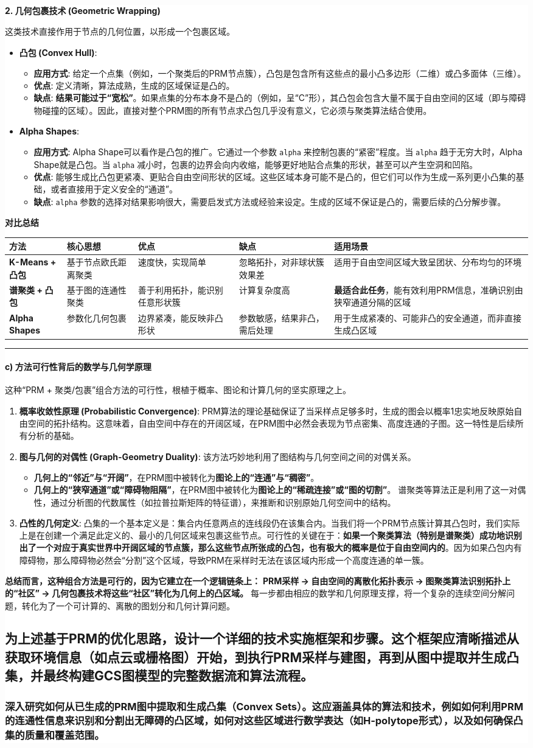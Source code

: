 **2. 几何包裹技术 (Geometric Wrapping)**

这类技术直接作用于节点的几何位置，以形成一个包裹区域。

*   **凸包 (Convex Hull)**:
    *   **应用方式**: 给定一个点集（例如，一个聚类后的PRM节点簇），凸包是包含所有这些点的最小凸多边形（二维）或凸多面体（三维）。
    *   **优点**: 定义清晰，算法成熟，生成的区域保证是凸的。
    *   **缺点**: **结果可能过于“宽松”**。如果点集的分布本身不是凸的（例如，呈“C”形），其凸包会包含大量不属于自由空间的区域（即与障碍物碰撞的区域）。因此，直接对整个PRM图的所有节点求凸包几乎没有意义，它必须与聚类算法结合使用。

*   **Alpha Shapes**:
    *   **应用方式**: Alpha Shape可以看作是凸包的推广。它通过一个参数 `alpha` 来控制包裹的“紧密”程度。当 `alpha` 趋于无穷大时，Alpha Shape就是凸包。当 `alpha` 减小时，包裹的边界会向内收缩，能够更好地贴合点集的形状，甚至可以产生空洞和凹陷。
    *   **优点**: 能够生成比凸包更紧凑、更贴合自由空间形状的区域。这些区域本身可能不是凸的，但它们可以作为生成一系列更小凸集的基础，或者直接用于定义安全的“通道”。
    *   **缺点**: `alpha` 参数的选择对结果影响很大，需要启发式方法或经验来设定。生成的区域不保证是凸的，需要后续的凸分解步骤。

**对比总结**

| 方法 | 核心思想 | 优点 | 缺点 | 适用场景 |
| :--- | :--- | :--- | :--- | :--- |
| **K-Means + 凸包** | 基于节点欧氏距离聚类 | 速度快，实现简单 | 忽略拓扑，对非球状簇效果差 | 适用于自由空间区域大致呈团状、分布均匀的环境 |
| **谱聚类 + 凸包** | 基于图的连通性聚类 | 善于利用拓扑，能识别任意形状簇 | 计算复杂度高 | **最适合此任务**，能有效利用PRM信息，准确识别由狭窄通道分隔的区域 |
| **Alpha Shapes** | 参数化几何包裹 | 边界紧凑，能反映非凸形状 | 参数敏感，结果非凸，需后处理 | 用于生成紧凑的、可能非凸的安全通道，而非直接生成凸区域 |

---

#### c) 方法可行性背后的数学与几何学原理

这种“PRM + 聚类/包裹”组合方法的可行性，根植于概率、图论和计算几何的坚实原理之上。

1.  **概率收敛性原理 (Probabilistic Convergence)**: PRM算法的理论基础保证了当采样点足够多时，生成的图会以概率1忠实地反映原始自由空间的拓扑结构。这意味着，自由空间中存在的开阔区域，在PRM图中必然会表现为节点密集、高度连通的子图。这一特性是后续所有分析的基础。

2.  **图与几何的对偶性 (Graph-Geometry Duality)**: 该方法巧妙地利用了图结构与几何空间之间的对偶关系。
    *   **几何上的“邻近”与“开阔”**，在PRM图中被转化为**图论上的“连通”与“稠密”**。
    *   **几何上的“狭窄通道”或“障碍物阻隔”**，在PRM图中被转化为**图论上的“稀疏连接”或“图的切割”**。
    谱聚类等算法正是利用了这一对偶性，通过分析图的代数属性（如拉普拉斯矩阵的特征谱），来推断和识别原始几何空间中的结构。

3.  **凸性的几何定义**: 凸集的一个基本定义是：集合内任意两点的连线段仍在该集合内。当我们将一个PRM节点簇计算其凸包时，我们实际上是在创建一个满足此定义的、最小的几何区域来包裹这些节点。可行性的关键在于：**如果一个聚类算法（特别是谱聚类）成功地识别出了一个对应于真实世界中开阔区域的节点簇，那么这些节点所张成的凸包，也有极大的概率是位于自由空间内的**。因为如果凸包内有障碍物，那么障碍物必然会“分割”这个区域，导致PRM在采样时无法在该区域内形成一个高度连通的单一簇。

**总结而言，这种组合方法是可行的，因为它建立在一个逻辑链条上：**
**PRM采样 → 自由空间的离散化拓扑表示 → 图聚类算法识别拓扑上的“社区” → 几何包裹技术将这些“社区”转化为几何上的凸区域。**
每一步都由相应的数学和几何原理支撑，将一个复杂的连续空间分解问题，转化为了一个可计算的、离散的图划分和几何计算问题。


## 为上述基于PRM的优化思路，设计一个详细的技术实施框架和步骤。这个框架应清晰描述从获取环境信息（如点云或栅格图）开始，到执行PRM采样与建图，再到从图中提取并生成凸集，并最终构建GCS图模型的完整数据流和算法流程。



 
 ### 深入研究如何从已生成的PRM图中提取和生成凸集（Convex Sets）。这应涵盖具体的算法和技术，例如如何利用PRM的连通性信息来识别和分割出无障碍的凸区域，如何对这些区域进行数学表达（如H-polytope形式），以及如何确保凸集的质量和覆盖范围。
